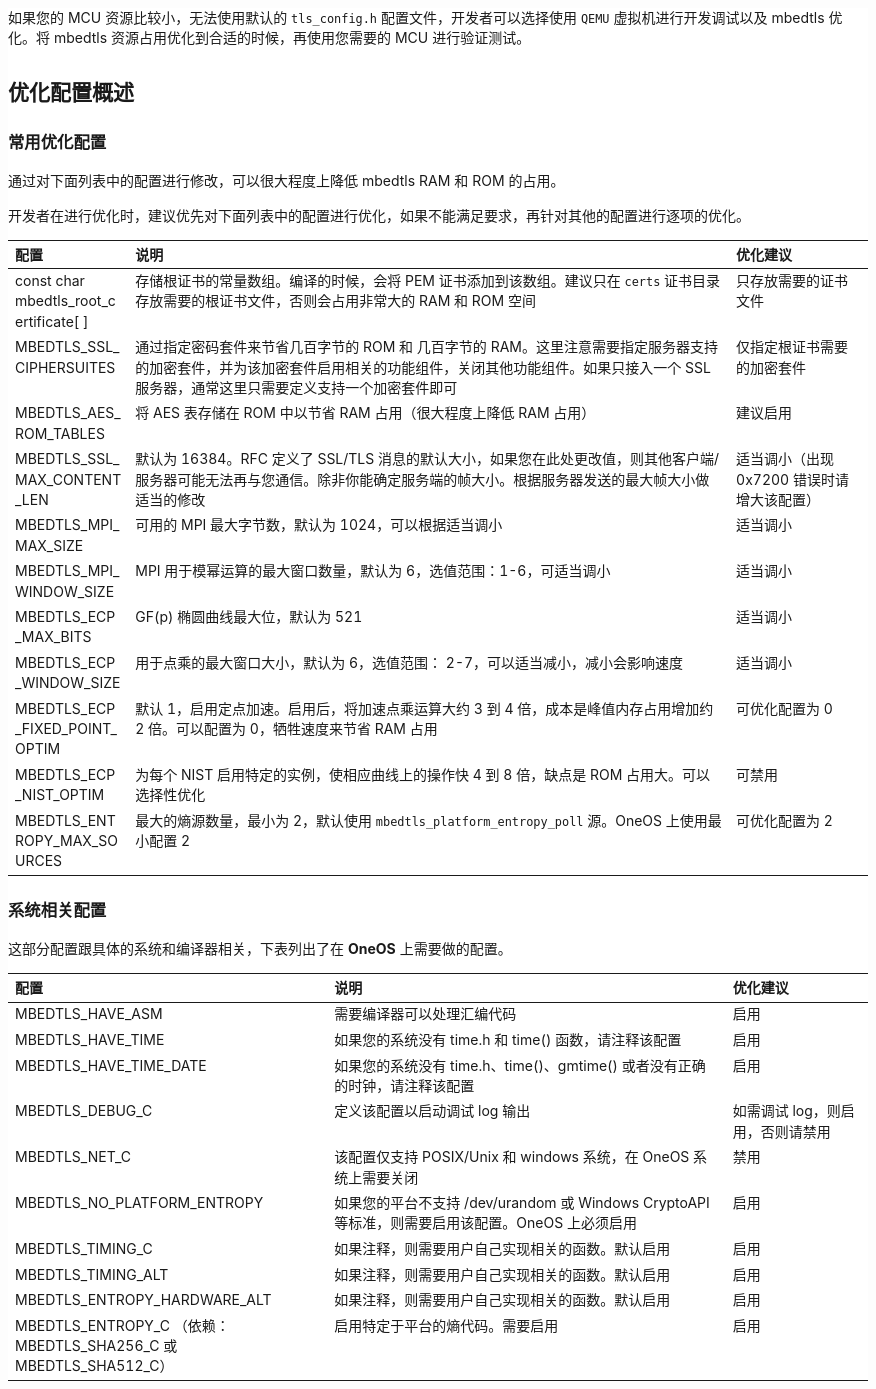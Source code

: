 如果您的 MCU 资源比较小，无法使用默认的 `tls_config.h` 配置文件，开发者可以选择使用 `QEMU` 虚拟机进行开发调试以及 mbedtls 优化。将 mbedtls 资源占用优化到合适的时候，再使用您需要的 MCU 进行验证测试。

## 优化配置概述

### 常用优化配置

通过对下面列表中的配置进行修改，可以很大程度上降低 mbedtls RAM 和 ROM 的占用。

开发者在进行优化时，建议优先对下面列表中的配置进行优化，如果不能满足要求，再针对其他的配置进行逐项的优化。

| 配置                                   | 说明                                                                                                                                                                                                                | 优化建议                                   |
| :------------------------------------- | :------------------------------------------------------------------------------------------------------------------------------------------------------------------------------------------------------------------ | :----------------------------------------- |
| const char mbedtls_root_certificate[ ] | 存储根证书的常量数组。编译的时候，会将 PEM 证书添加到该数组。建议只在 `certs` 证书目录存放需要的根证书文件，否则会占用非常大的 RAM 和 ROM 空间                                                                      | 只存放需要的证书文件                       |
| MBEDTLS_SSL_CIPHERSUITES               | 通过指定密码套件来节省几百字节的 ROM 和 几百字节的 RAM。这里注意需要指定服务器支持的加密套件，并为该加密套件启用相关的功能组件，关闭其他功能组件。如果只接入一个 SSL 服务器，通常这里只需要定义支持一个加密套件即可 | 仅指定根证书需要的加密套件                 |
| MBEDTLS_AES_ROM_TABLES                 | 将 AES 表存储在 ROM 中以节省 RAM 占用（很大程度上降低 RAM 占用）                                                                                                                                                    | 建议启用                                   |
| MBEDTLS_SSL_MAX_CONTENT_LEN            | 默认为 16384。RFC 定义了 SSL/TLS 消息的默认大小，如果您在此处更改值，则其他客户端/服务器可能无法再与您通信。除非你能确定服务端的帧大小。根据服务器发送的最大帧大小做适当的修改                                      | 适当调小（出现 0x7200 错误时请增大该配置） |
| MBEDTLS_MPI_MAX_SIZE                   | 可用的 MPI 最大字节数，默认为 1024，可以根据适当调小                                                                                                                                                                | 适当调小                                   |
| MBEDTLS_MPI_WINDOW_SIZE                | MPI 用于模幂运算的最大窗口数量，默认为 6，选值范围：1-6，可适当调小                                                                                                                                                 | 适当调小                                   |
| MBEDTLS_ECP_MAX_BITS                   | GF(p) 椭圆曲线最大位，默认为 521                                                                                                                                                                                    | 适当调小                                   |
| MBEDTLS_ECP_WINDOW_SIZE                | 用于点乘的最大窗口大小，默认为 6，选值范围： 2-7，可以适当减小，减小会影响速度                                                                                                                                      | 适当调小                                   |
| MBEDTLS_ECP_FIXED_POINT_OPTIM          | 默认 1，启用定点加速。启用后，将加速点乘运算大约 3 到 4 倍，成本是峰值内存占用增加约 2 倍。可以配置为 0，牺牲速度来节省 RAM 占用                                                                                    | 可优化配置为 0                             |
| MBEDTLS_ECP_NIST_OPTIM                 | 为每个 NIST 启用特定的实例，使相应曲线上的操作快 4 到 8 倍，缺点是 ROM 占用大。可以选择性优化                                                                                                                       | 可禁用                                     |
| MBEDTLS_ENTROPY_MAX_SOURCES            | 最大的熵源数量，最小为 2，默认使用 `mbedtls_platform_entropy_poll` 源。OneOS 上使用最小配置 2                                                                                                                       | 可优化配置为 2                             |

### 系统相关配置

这部分配置跟具体的系统和编译器相关，下表列出了在 **OneOS** 上需要做的配置。

| 配置                                                             | 说明                                                                                            | 优化建议                         |
| :--------------------------------------------------------------- | :---------------------------------------------------------------------------------------------- | :------------------------------- |
| MBEDTLS_HAVE_ASM                                                 | 需要编译器可以处理汇编代码                                                                      | 启用                             |
| MBEDTLS_HAVE_TIME                                                | 如果您的系统没有 time.h 和 time() 函数，请注释该配置                                            | 启用                             |
| MBEDTLS_HAVE_TIME_DATE                                           | 如果您的系统没有 time.h、time()、gmtime() 或者没有正确的时钟，请注释该配置                      | 启用                             |
| MBEDTLS_DEBUG_C                                                  | 定义该配置以启动调试 log 输出                                                                   | 如需调试 log，则启用，否则请禁用 |
| MBEDTLS_NET_C                                                    | 该配置仅支持 POSIX/Unix 和 windows 系统，在 OneOS 系统上需要关闭                                | 禁用                             |
| MBEDTLS_NO_PLATFORM_ENTROPY                                      | 如果您的平台不支持 /dev/urandom 或 Windows CryptoAPI 等标准，则需要启用该配置。OneOS 上必须启用 | 启用                             |
| MBEDTLS_TIMING_C                                                 | 如果注释，则需要用户自己实现相关的函数。默认启用                                                | 启用                             |
| MBEDTLS_TIMING_ALT                                               | 如果注释，则需要用户自己实现相关的函数。默认启用                                                | 启用                             |
| MBEDTLS_ENTROPY_HARDWARE_ALT                                     | 如果注释，则需要用户自己实现相关的函数。默认启用                                                | 启用                             |
| MBEDTLS_ENTROPY_C （依赖：MBEDTLS_SHA256_C 或 MBEDTLS_SHA512_C） | 启用特定于平台的熵代码。需要启用                                                                | 启用                             |
